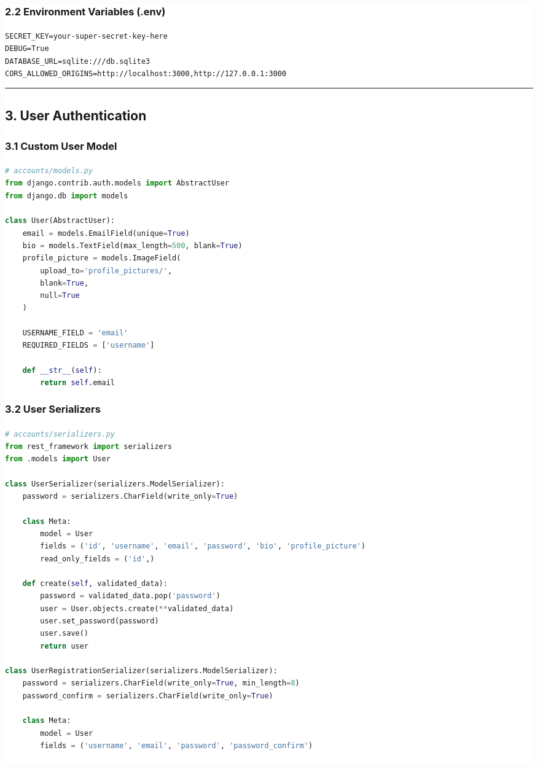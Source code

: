 ### 2.2 Environment Variables (.env)
```env
SECRET_KEY=your-super-secret-key-here
DEBUG=True
DATABASE_URL=sqlite:///db.sqlite3
CORS_ALLOWED_ORIGINS=http://localhost:3000,http://127.0.0.1:3000
```

---

## 3. User Authentication

### 3.1 Custom User Model
```python
# accounts/models.py
from django.contrib.auth.models import AbstractUser
from django.db import models

class User(AbstractUser):
    email = models.EmailField(unique=True)
    bio = models.TextField(max_length=500, blank=True)
    profile_picture = models.ImageField(
        upload_to='profile_pictures/', 
        blank=True, 
        null=True
    )
    
    USERNAME_FIELD = 'email'
    REQUIRED_FIELDS = ['username']
    
    def __str__(self):
        return self.email
```

### 3.2 User Serializers
```python
# accounts/serializers.py
from rest_framework import serializers
from .models import User

class UserSerializer(serializers.ModelSerializer):
    password = serializers.CharField(write_only=True)
    
    class Meta:
        model = User
        fields = ('id', 'username', 'email', 'password', 'bio', 'profile_picture')
        read_only_fields = ('id',)
    
    def create(self, validated_data):
        password = validated_data.pop('password')
        user = User.objects.create(**validated_data)
        user.set_password(password)
        user.save()
        return user

class UserRegistrationSerializer(serializers.ModelSerializer):
    password = serializers.CharField(write_only=True, min_length=8)
    password_confirm = serializers.CharField(write_only=True)
    
    class Meta:
        model = User
        fields = ('username', 'email', 'password', 'password_confirm')
    
```